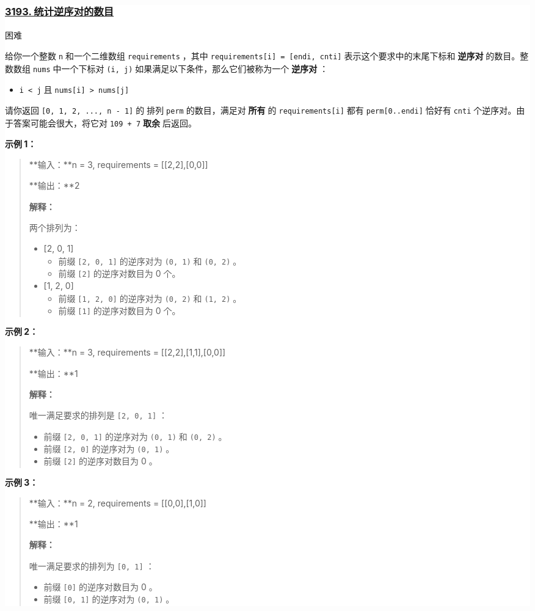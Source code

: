### [3193. 统计逆序对的数目](https://leetcode.cn/problems/count-the-number-of-inversions/)

困难

给你一个整数 `n` 和一个二维数组 `requirements` ，其中 `requirements[i] = [endi, cnti]` 表示这个要求中的末尾下标和 **逆序对** 的数目。整数数组 `nums` 中一个下标对 `(i, j)` 如果满足以下条件，那么它们被称为一个 **逆序对** ：

- `i < j` 且 `nums[i] > nums[j]`

请你返回 `[0, 1, 2, ..., n - 1]` 的 排列 `perm` 的数目，满足对 **所有** 的 `requirements[i]` 都有 `perm[0..endi]` 恰好有 `cnti` 个逆序对。由于答案可能会很大，将它对 `109 + 7` **取余** 后返回。

 

**示例 1：**

> **输入：**n = 3, requirements = [[2,2],[0,0]]
>
> **输出：**2
>
> **解释：**
>
> 两个排列为：
>
> - [2, 0, 1]
>   - 前缀 `[2, 0, 1]` 的逆序对为 `(0, 1)` 和 `(0, 2)` 。
>   - 前缀 `[2]` 的逆序对数目为 0 个。
> - [1, 2, 0]
>   - 前缀 `[1, 2, 0]` 的逆序对为 `(0, 2)` 和 `(1, 2)` 。
>   - 前缀 `[1]` 的逆序对数目为 0 个。

**示例 2：**

> **输入：**n = 3, requirements = [[2,2],[1,1],[0,0]]
>
> **输出：**1
>
> **解释：**
>
> 唯一满足要求的排列是 `[2, 0, 1]` ：
>
> - 前缀 `[2, 0, 1]` 的逆序对为 `(0, 1)` 和 `(0, 2)` 。
> - 前缀 `[2, 0]` 的逆序对为 `(0, 1)` 。
> - 前缀 `[2]` 的逆序对数目为 0 。

**示例 3：**

> **输入：**n = 2, requirements = [[0,0],[1,0]]
>
> **输出：**1
>
> **解释：**
>
> 唯一满足要求的排列为 `[0, 1]` ：
>
> - 前缀 `[0]` 的逆序对数目为 0 。
> - 前缀 `[0, 1]` 的逆序对为 `(0, 1)` 。
